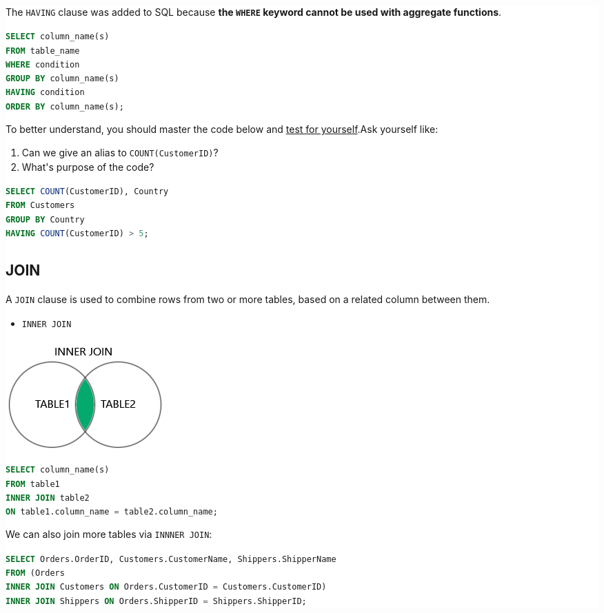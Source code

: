 The `HAVING` clause was added to SQL because **the `WHERE` keyword cannot be used with aggregate functions**.

```SQL
SELECT column_name(s)
FROM table_name
WHERE condition
GROUP BY column_name(s)
HAVING condition
ORDER BY column_name(s);
```

To better understand, you should master the code below and [test for yourself](https://www.w3schools.com/sql/trysql.asp?filename=trysql_select_having).Ask yourself like:

1. Can we give an alias to `COUNT(CustomerID)`?
2. What's purpose of the code?

```SQL
SELECT COUNT(CustomerID), Country
FROM Customers
GROUP BY Country
HAVING COUNT(CustomerID) > 5;
```

## JOIN

A `JOIN` clause is used to combine rows from two or more tables, based on a related column between them.

+ `INNER JOIN`

![INNER JOIN](./pics/img_inner_join.png)

```SQL
SELECT column_name(s)
FROM table1
INNER JOIN table2
ON table1.column_name = table2.column_name;
```

We can also join more tables via `INNNER JOIN`:

```SQL
SELECT Orders.OrderID, Customers.CustomerName, Shippers.ShipperName
FROM (Orders
INNER JOIN Customers ON Orders.CustomerID = Customers.CustomerID)
INNER JOIN Shippers ON Orders.ShipperID = Shippers.ShipperID;
```
